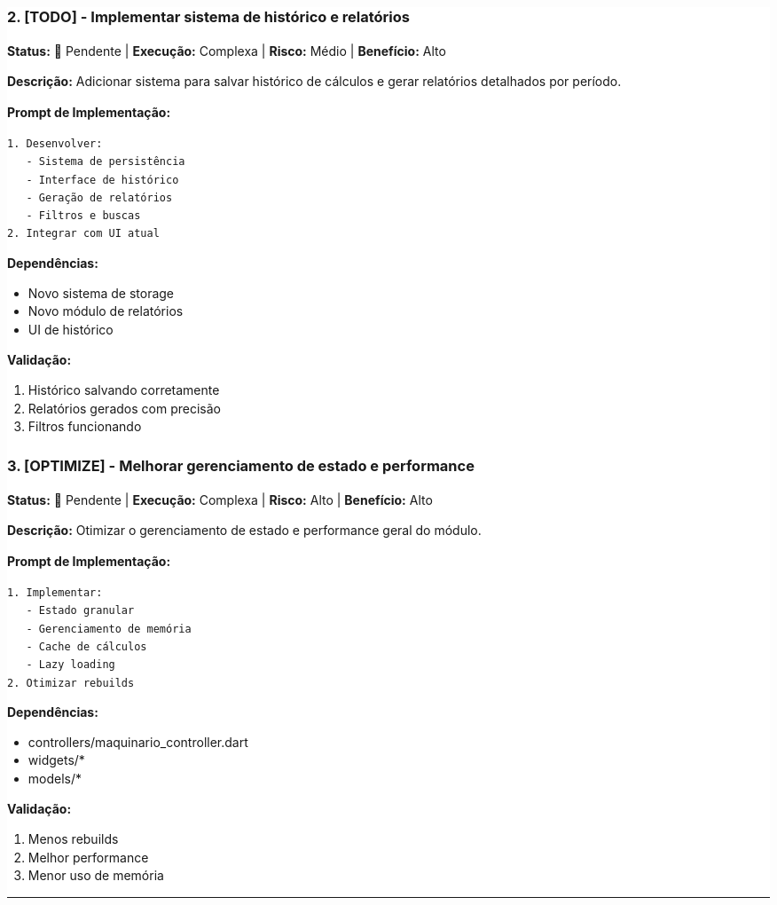### 2. [TODO] - Implementar sistema de histórico e relatórios

**Status:** 🔴 Pendente | **Execução:** Complexa | **Risco:** Médio | **Benefício:** Alto

**Descrição:** Adicionar sistema para salvar histórico de cálculos e gerar relatórios 
detalhados por período.

**Prompt de Implementação:**
```
1. Desenvolver:
   - Sistema de persistência
   - Interface de histórico
   - Geração de relatórios
   - Filtros e buscas
2. Integrar com UI atual
```

**Dependências:**
- Novo sistema de storage
- Novo módulo de relatórios
- UI de histórico

**Validação:**
1. Histórico salvando corretamente
2. Relatórios gerados com precisão
3. Filtros funcionando

### 3. [OPTIMIZE] - Melhorar gerenciamento de estado e performance

**Status:** 🔴 Pendente | **Execução:** Complexa | **Risco:** Alto | **Benefício:** Alto

**Descrição:** Otimizar o gerenciamento de estado e performance geral do módulo.

**Prompt de Implementação:**
```
1. Implementar:
   - Estado granular
   - Gerenciamento de memória
   - Cache de cálculos
   - Lazy loading
2. Otimizar rebuilds
```

**Dependências:**
- controllers/maquinario_controller.dart
- widgets/*
- models/*

**Validação:**
1. Menos rebuilds
2. Melhor performance
3. Menor uso de memória

---
